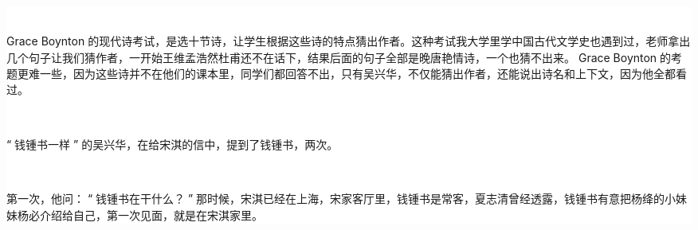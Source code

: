  <p class="p1">
  <span class="s1">
  </span>
  <br/>
 </p>
 <p class="p2">
  <span class="s2">
   Grace Boynton
  </span>
  <span class="s1">
   的现代诗考试，是选十节诗，让学生根据这些诗的特点猜出作者。这种考试我大学里学中国古代文学史也遇到过，老师拿出几个句子让我们猜作者，一开始王维孟浩然杜甫还不在话下，结果后面的句子全部是晚唐艳情诗，一个也猜不出来。
  </span>
  <span class="s2">
   Grace Boynton
  </span>
  <span class="s1">
   的考题更难一些，因为这些诗并不在他们的课本里，同学们都回答不出，只有吴兴华，不仅能猜出作者，还能说出诗名和上下文，因为他全都看过。
  </span>
 </p>
 <p class="p1">
  <span class="s1">
  </span>
  <br/>
 </p>
 <p class="p2">
  <span class="s2">
   “
  </span>
  <span class="s1">
   钱锺书一样
  </span>
  <span class="s2">
   ”
  </span>
  <span class="s1">
   的吴兴华，在给宋淇的信中，提到了钱锺书，两次。
  </span>
 </p>
 <p class="p1">
  <span class="s1">
  </span>
  <br/>
 </p>
 <p class="p2">
  <span class="s1">
   第一次，他问：
  </span>
  <span class="s2">
   “
  </span>
  <span class="s1">
   钱锺书在干什么？
  </span>
  <span class="s2">
   ”
  </span>
  <span class="s1">
   那时候，宋淇已经在上海，宋家客厅里，钱锺书是常客，夏志清曾经透露，钱锺书有意把杨绛的小妹妹杨必介绍给自己，第一次见面，就是在宋淇家里。
  </span>
 </p>
 <p class="p1">
  <span class="s1">
  </span>